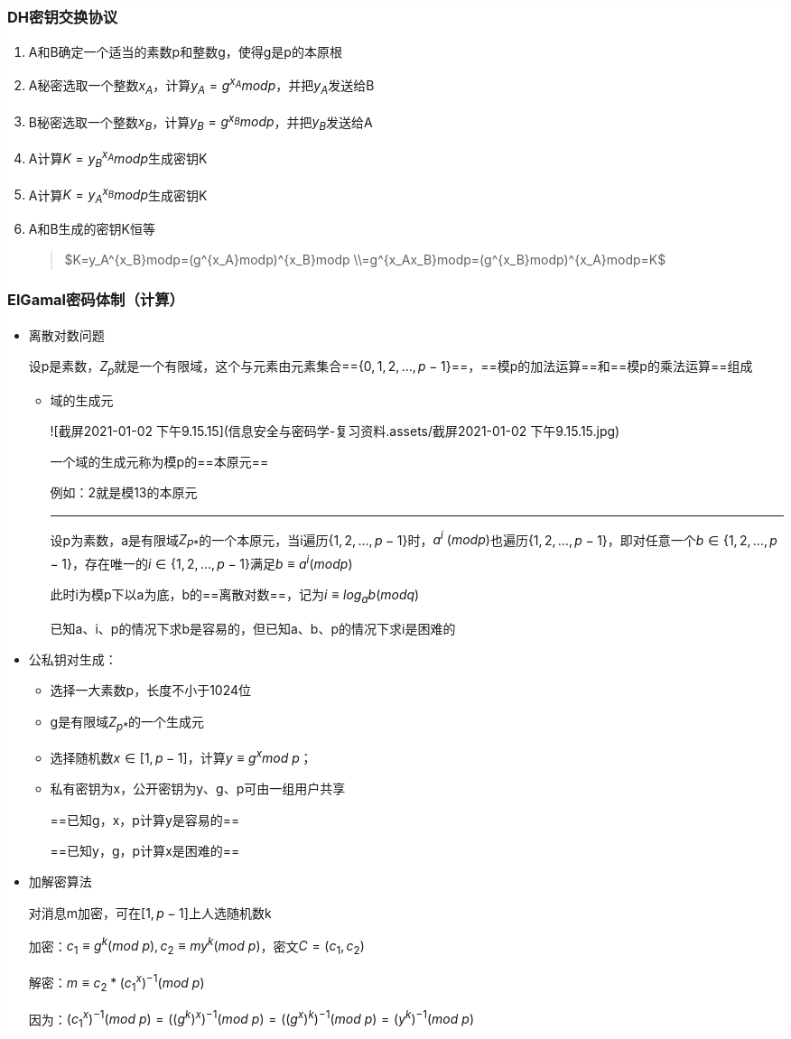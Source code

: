 ### DH密钥交换协议

1. A和B确定一个适当的素数p和整数g，使得g是p的本原根

2. A秘密选取一个整数$x_A$，计算$y_A=g^{x_A}modp$，并把$y_A$发送给B

3. B秘密选取一个整数$x_B$，计算$y_B=g^{x_B}modp$，并把$y_B$发送给A

4. A计算$K=y_B^{x_A}modp$生成密钥K

5. A计算$K=y_A^{x_B}modp$生成密钥K

6. A和B生成的密钥K恒等

   > $K=y_A^{x_B}modp=(g^{x_A}modp)^{x_B}modp \\=g^{x_Ax_B}modp=(g^{x_B}modp)^{x_A}modp=K$

### ElGamal密码体制（计算）

+ 离散对数问题

  设p是素数，$Z_p$就是一个有限域，这个与元素由元素集合==$\{0,1,2,…,p-1\}$==，==模p的加法运算==和==模p的乘法运算==组成

  + 域的生成元

    ![截屏2021-01-02 下午9.15.15](信息安全与密码学-复习资料.assets/截屏2021-01-02 下午9.15.15.jpg)

    一个域的生成元称为模p的==本原元==

    例如：2就是模13的本原元

    ---

    设p为素数，a是有限域$Z_{P*}$的一个本原元，当i遍历$\{1,2,…,p-1\}$时，$a^i~(modp)$也遍历$\{1,2,…,p-1\}$，即对任意一个$b\in \{ 1,2,…,p-1\}$，存在唯一的$i\in \{1,2,…,p-1\}$满足$b\equiv a^i(modp)$

    此时i为模p下以a为底，b的==离散对数==，记为$i\equiv log_ab(modq)$

    已知a、i、p的情况下求b是容易的，但已知a、b、p的情况下求i是困难的

+ 公私钥对生成：

  + 选择一大素数p，长度不小于1024位

  + g是有限域$Z_{p*}$的一个生成元

  + 选择随机数$x\in[1,p-1]$，计算$y\equiv g^xmod~p$；

  + 私有密钥为x，公开密钥为y、g、p可由一组用户共享

    ==已知g，x，p计算y是容易的==

    ==已知y，g，p计算x是困难的==

+ 加解密算法

  对消息m加密，可在$[1,p-1]$上人选随机数k

  加密：$c_1\equiv g^k(mod~p),c_2\equiv my^k(mod~p)$，密文$C=(c_1,c_2)$

  解密：$m\equiv c_2*(c_1^x)^{-1}(mod~p)$

  因为：$(c_1^x)^{-1}(mod~p)=((g^k)^x)^{-1}(mod~p)=((g^x)^k)^{-1}(mod~p)=(y^k)^{-1}(mod~p)$
